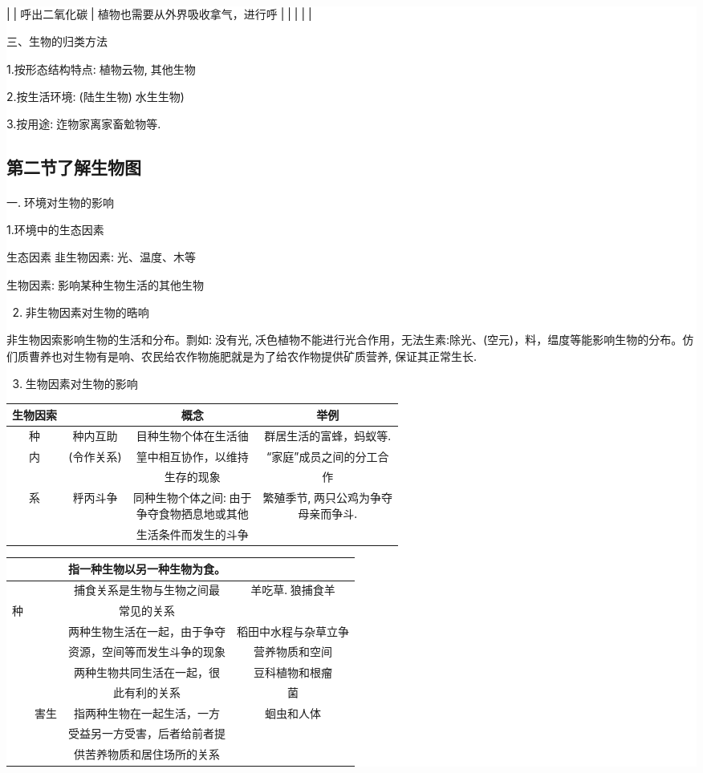 |  | 呼出二氧化碳 | 植物也需要从外界吸收拿气，进行呼 |
|  |  |  |


三、生物的归类方法

1.按形态结构特点: 植物云物, 其他生物

2.按生活环境: (陆生生物) 水生生物)

3.按用途: 迮物家离家畜魀物等.

## 第二节了解生物图

一. 环境对生物的影响

1.环境中的生态因素

生态因素 韭生物因素: 光、温度、木等

生物因素: 影响某种生物生活的其他生物

2. 非生物因素对生物的晧响

非生物因索影响生物的生活和分布。剽如: 没有光, 㓇色植物不能进行光合作用，无法生素:除光、(空元)，料，缊度等能影响生物的分布。仿们质曹养也对生物有是响、农民给农作物施肥就是为了给农作物提供矿质营养, 保证其正常生长.

3. 生物因素对生物的影响

| 生物因索 |  | 概念 | 举例 |
| :---: | :---: | :---: | :---: |
| 种 | 种内互助 | 目种生物个体在生活㣙 | 群居生活的富蜂，蚂蚁等. |
| 内 | (令作关系) | 䇸中相互协作，以维持 | “家庭”成员之间的分工合 |
|  |  | 生存的现象 | 作 |
| 系 | 䉿丙斗争 | 同种生物个体之间: 由于 <br> 争夺食物拪息地或其他 | 繁殖季节, 两只公鸡为争夺 <br> 母亲而争斗. |
|  |  | 生活条件而发生的斗争 |  |


|  |  | 指一种生物以另一种生物为食。 |  |
| :---: | :---: | :---: | :---: |
|  |  | 捕食关系是生物与生物之间最 | 羊吃草. 狼捕食羊 |
| 种 |  | 常见的关系 |  |
|  |  | 两种生物生活在一起，由于争夺 | 稻田中水程与杂草立争 |
|  |  | 资源，空间等而发生斗争的现象 | 营养物质和空间 |
|  |  | 两种生物共同生活在一起，很 | 豆科植物和根瘤 |
|  |  | 此有利的关系 | 菌 |
|  | 害生 | 指两种生物在一起生活，一方 | 蛔虫和人体 |
|  |  | 受益另一方受害，后者给前者提 |  |
|  |  | 供苦养物质和居住场所的关系 |  |
